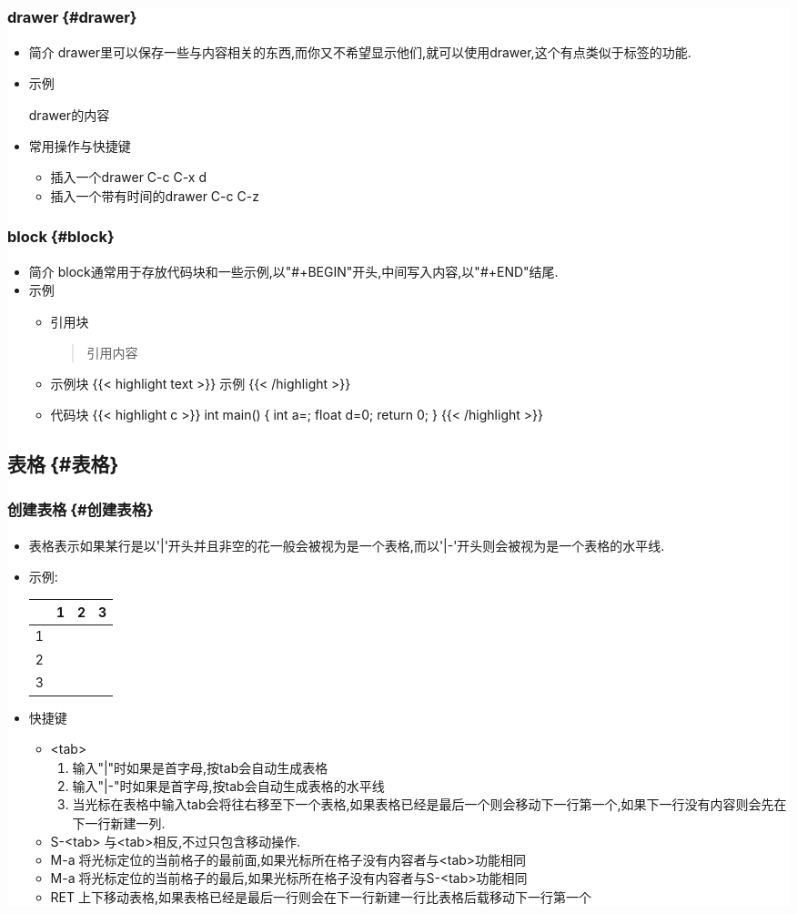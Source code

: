 
### drawer {#drawer}

-   简介
    drawer里可以保存一些与内容相关的东西,而你又不希望显示他们,就可以使用drawer,这个有点类似于标签的功能.
-   示例

    drawer的内容
-   常用操作与快捷键
    -   插入一个drawer
        C-c C-x d
    -   插入一个带有时间的drawer
        C-c C-z


### block {#block}

-   简介
    block通常用于存放代码块和一些示例,以"#+BEGIN"开头,中间写入内容,以"#+END"结尾.
-   示例
    -   引用块

        > 引用内容
    -   示例块
        {{< highlight text >}}
        示例
        {{< /highlight >}}
    -   代码块
        {{< highlight c >}}
        int main()
          {
            int a=;
            float d=0;
            return 0;
            }
        {{< /highlight >}}


## 表格 {#表格}


### 创建表格 {#创建表格}

-   表格表示如果某行是以'|'开头并且非空的花一般会被视为是一个表格,而以'|-'开头则会被视为是一个表格的水平线.
-   示例:

    |   | 1 | 2 | 3 |
    |---|---|---|---|
    | 1 |   |   |   |
    | 2 |   |   |   |
    | 3 |   |   |   |
-   快捷键
    -   &lt;tab&gt;
        1.  输入"|"时如果是首字母,按tab会自动生成表格
        2.  输入"|-"时如果是首字母,按tab会自动生成表格的水平线
        3.  当光标在表格中输入tab会将往右移至下一个表格,如果表格已经是最后一个则会移动下一行第一个,如果下一行没有内容则会先在下一行新建一列.
    -   S-&lt;tab&gt;
        与&lt;tab&gt;相反,不过只包含移动操作.
    -   M-a
        将光标定位的当前格子的最前面,如果光标所在格子没有内容者与&lt;tab&gt;功能相同
    -   M-a
        将光标定位的当前格子的最后,如果光标所在格子没有内容者与S-&lt;tab&gt;功能相同
    -   RET
        上下移动表格,如果表格已经是最后一行则会在下一行新建一行比表格后载移动下一行第一个